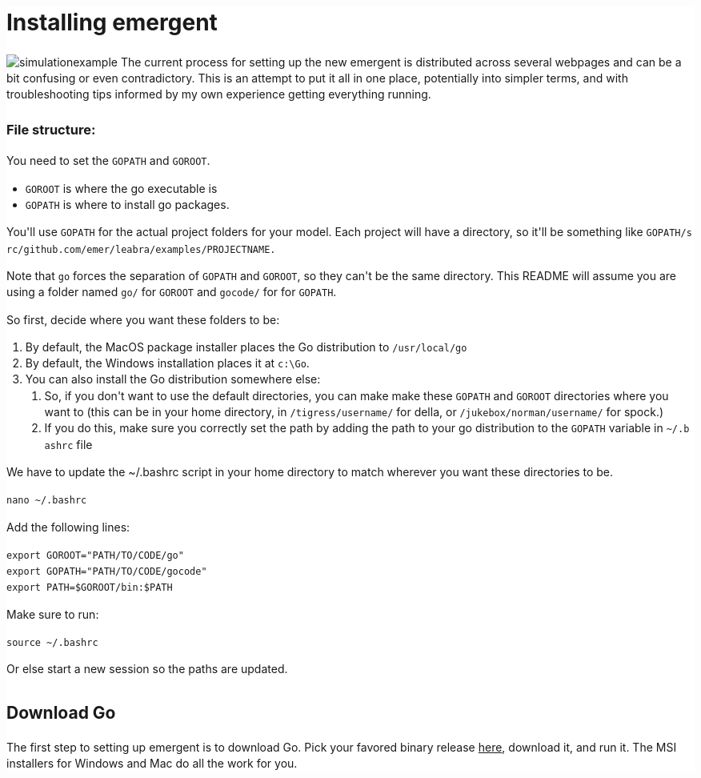 # Installing emergent
![simulationexample](https://i.imgur.com/Yjof8ac.png)
The current process for setting up the new emergent is distributed across several webpages and can be a bit confusing or even contradictory. This is an attempt to put it all in one place, potentially into simpler terms, and with troubleshooting tips informed by my own experience getting everything running.
### File structure:
You need to set the `GOPATH` and `GOROOT`.

* `GOROOT` is where the go executable is
* `GOPATH` is where to install go packages.

You'll use `GOPATH` for the actual project folders for your model. Each project will have a directory, so it'll be something like `GOPATH/src/github.com/emer/leabra/examples/PROJECTNAME.`

Note that `go` forces the separation of `GOPATH` and `GOROOT`, so they can't be the same directory. This README will assume you are using a folder named `go/` for `GOROOT` and `gocode/` for for `GOPATH`.

So first, decide where you want these folders to be:
1. By default, the MacOS package installer places the Go distribution to `/usr/local/go`
2. By default, the Windows installation places it at `c:\Go`.
3. You can also install the Go distribution somewhere else:
    1. So, if you don't want to use the default directories, you can make make these `GOPATH` and `GOROOT` directories where you want to (this can be in your home directory, in `/tigress/username/` for della, or `/jukebox/norman/username/` for spock.)
    2. If you do this, make sure you correctly set the path by adding the path to your go distribution to the `GOPATH` variable in `~/.bashrc` file


We have to update the ~/.bashrc script in your home directory to match wherever you want these directories to be.

```
nano ~/.bashrc
```

Add the following lines:
```
export GOROOT="PATH/TO/CODE/go"
export GOPATH="PATH/TO/CODE/gocode"
export PATH=$GOROOT/bin:$PATH
```

Make sure to run:

```
source ~/.bashrc
```
Or else start a new session so the paths are updated.

## Download Go
The first step to setting up emergent is to download Go. Pick your favored binary release [here](https://golang.org/dl/), download it, and run it. The MSI installers for Windows and Mac do all the work for you.
